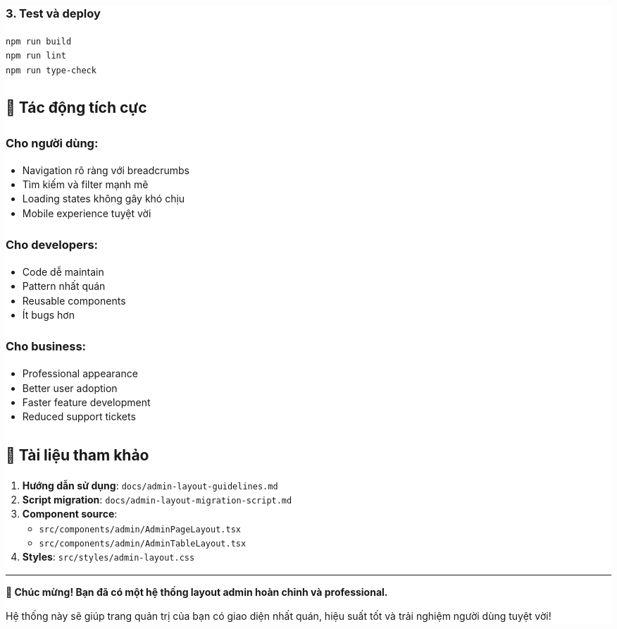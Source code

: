 ### 3. Test và deploy
```bash
npm run build
npm run lint
npm run type-check
```

## 🎯 Tác động tích cực

### Cho người dùng:
- Navigation rõ ràng với breadcrumbs
- Tìm kiếm và filter mạnh mẽ
- Loading states không gây khó chịu
- Mobile experience tuyệt vời

### Cho developers:
- Code dễ maintain
- Pattern nhất quán
- Reusable components
- Ít bugs hơn

### Cho business:
- Professional appearance
- Better user adoption
- Faster feature development
- Reduced support tickets

## 🔗 Tài liệu tham khảo

1. **Hướng dẫn sử dụng**: `docs/admin-layout-guidelines.md`
2. **Script migration**: `docs/admin-layout-migration-script.md`
3. **Component source**: 
   - `src/components/admin/AdminPageLayout.tsx`
   - `src/components/admin/AdminTableLayout.tsx`
4. **Styles**: `src/styles/admin-layout.css`

---

**🎉 Chúc mừng! Bạn đã có một hệ thống layout admin hoàn chỉnh và professional.**

Hệ thống này sẽ giúp trang quản trị của bạn có giao diện nhất quán, hiệu suất tốt và trải nghiệm người dùng tuyệt vời! 